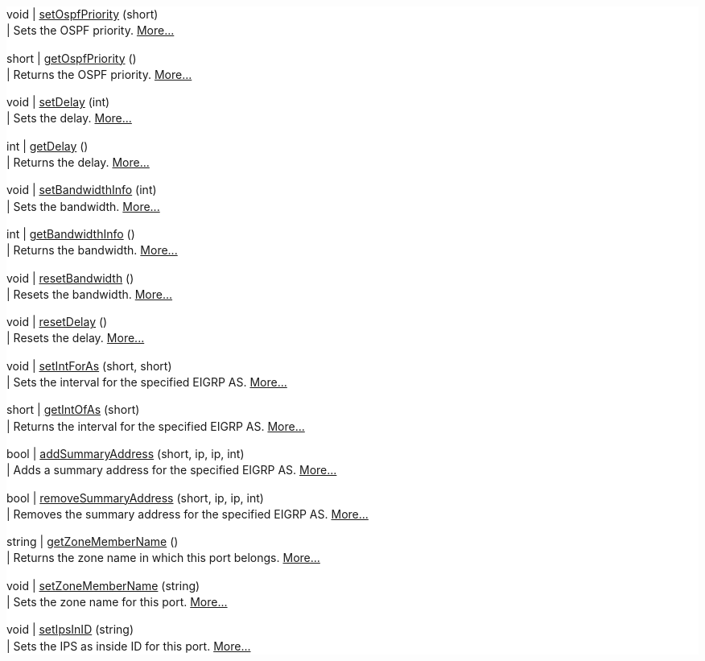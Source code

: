 void | [setOspfPriority](class_router_port.html#aa7287a46f8e186f209f1875bec4ea44b) (short)  
| Sets the OSPF priority. [More...](class_router_port.html#aa7287a46f8e186f209f1875bec4ea44b)  
  
short | [getOspfPriority](class_router_port.html#aa397043e8bd77be77478d2b9e000f133) ()  
| Returns the OSPF priority. [More...](class_router_port.html#aa397043e8bd77be77478d2b9e000f133)  
  
void | [setDelay](class_router_port.html#a5efb43ad23acdbf799c9c0c94db52ef2) (int)  
| Sets the delay. [More...](class_router_port.html#a5efb43ad23acdbf799c9c0c94db52ef2)  
  
int | [getDelay](class_router_port.html#a11167f2ef7f95fdaa771113a8aab372d) ()  
| Returns the delay. [More...](class_router_port.html#a11167f2ef7f95fdaa771113a8aab372d)  
  
void | [setBandwidthInfo](class_router_port.html#a31205c564a07424a49dbb0b182e278a0) (int)  
| Sets the bandwidth. [More...](class_router_port.html#a31205c564a07424a49dbb0b182e278a0)  
  
int | [getBandwidthInfo](class_router_port.html#a71393ee4261e3eaae7f0a8ecdfbe3b6a) ()  
| Returns the bandwidth. [More...](class_router_port.html#a71393ee4261e3eaae7f0a8ecdfbe3b6a)  
  
void | [resetBandwidth](class_router_port.html#a6017ed82ae360f0a7860f693a4e04b9e) ()  
| Resets the bandwidth. [More...](class_router_port.html#a6017ed82ae360f0a7860f693a4e04b9e)  
  
void | [resetDelay](class_router_port.html#a45b433e6c8bd0f49ff08173490a9147a) ()  
| Resets the delay. [More...](class_router_port.html#a45b433e6c8bd0f49ff08173490a9147a)  
  
void | [setIntForAs](class_router_port.html#afea9d681c23281b4e4cf0894b85d628b) (short, short)  
| Sets the interval for the specified EIGRP AS. [More...](class_router_port.html#afea9d681c23281b4e4cf0894b85d628b)  
  
short | [getIntOfAs](class_router_port.html#a2a21bd7cc046e276b8dd450f688b8e69) (short)  
| Returns the interval for the specified EIGRP AS. [More...](class_router_port.html#a2a21bd7cc046e276b8dd450f688b8e69)  
  
bool | [addSummaryAddress](class_router_port.html#a9f2f93e80b7e558c1389d615ac542517) (short, ip, ip, int)  
| Adds a summary address for the specified EIGRP AS. [More...](class_router_port.html#a9f2f93e80b7e558c1389d615ac542517)  
  
bool | [removeSummaryAddress](class_router_port.html#a7aa6c9773d11b3ece3d60d4dd9aa06aa) (short, ip, ip, int)  
| Removes the summary address for the specified EIGRP AS. [More...](class_router_port.html#a7aa6c9773d11b3ece3d60d4dd9aa06aa)  
  
string | [getZoneMemberName](class_router_port.html#a50e7330ad54cdb8cbd030c41d9f14c60) ()  
| Returns the zone name in which this port belongs. [More...](class_router_port.html#a50e7330ad54cdb8cbd030c41d9f14c60)  
  
void | [setZoneMemberName](class_router_port.html#aaf8effe1dda17db8ac03279bf70ae199) (string)  
| Sets the zone name for this port. [More...](class_router_port.html#aaf8effe1dda17db8ac03279bf70ae199)  
  
void | [setIpsInID](class_router_port.html#a44812276df7b38cca33be52bf1f7cb8c) (string)  
| Sets the IPS as inside ID for this port. [More...](class_router_port.html#a44812276df7b38cca33be52bf1f7cb8c)  
  